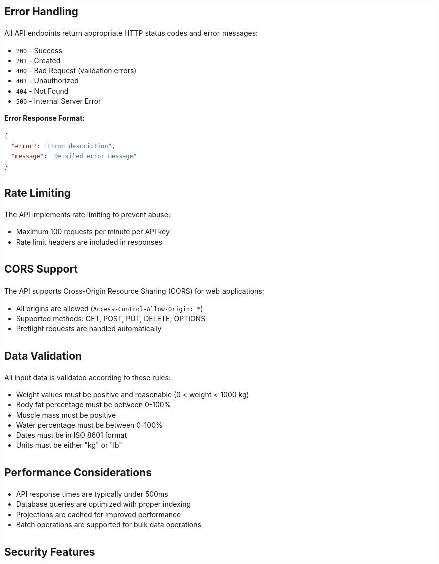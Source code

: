## Error Handling

All API endpoints return appropriate HTTP status codes and error messages:

- `200` - Success
- `201` - Created
- `400` - Bad Request (validation errors)
- `401` - Unauthorized
- `404` - Not Found
- `500` - Internal Server Error

**Error Response Format:**
```json
{
  "error": "Error description",
  "message": "Detailed error message"
}
```

## Rate Limiting

The API implements rate limiting to prevent abuse:
- Maximum 100 requests per minute per API key
- Rate limit headers are included in responses

## CORS Support

The API supports Cross-Origin Resource Sharing (CORS) for web applications:
- All origins are allowed (`Access-Control-Allow-Origin: *`)
- Supported methods: GET, POST, PUT, DELETE, OPTIONS
- Preflight requests are handled automatically

## Data Validation

All input data is validated according to these rules:

- Weight values must be positive and reasonable (0 < weight < 1000 kg)
- Body fat percentage must be between 0-100%
- Muscle mass must be positive
- Water percentage must be between 0-100%
- Dates must be in ISO 8601 format
- Units must be either "kg" or "lb"

## Performance Considerations

- API response times are typically under 500ms
- Database queries are optimized with proper indexing
- Projections are cached for improved performance
- Batch operations are supported for bulk data operations

## Security Features
